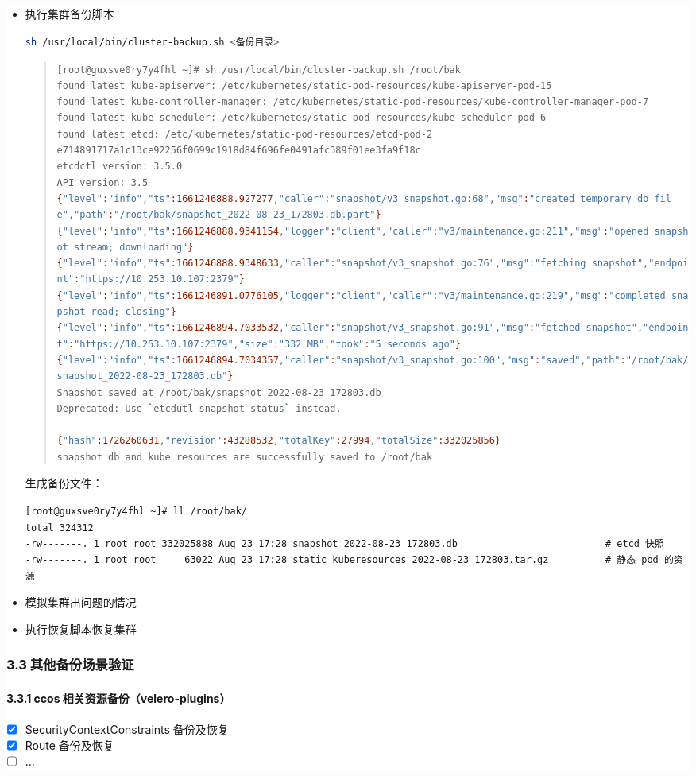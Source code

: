 - 执行集群备份脚本

  ```sh
  sh /usr/local/bin/cluster-backup.sh <备份目录>
  ```

  > ```sh
  > [root@guxsve0ry7y4fhl ~]# sh /usr/local/bin/cluster-backup.sh /root/bak
  > found latest kube-apiserver: /etc/kubernetes/static-pod-resources/kube-apiserver-pod-15
  > found latest kube-controller-manager: /etc/kubernetes/static-pod-resources/kube-controller-manager-pod-7
  > found latest kube-scheduler: /etc/kubernetes/static-pod-resources/kube-scheduler-pod-6
  > found latest etcd: /etc/kubernetes/static-pod-resources/etcd-pod-2
  > e714891717a1c13ce92256f0699c1918d84f696fe0491afc389f01ee3fa9f18c
  > etcdctl version: 3.5.0
  > API version: 3.5
  > {"level":"info","ts":1661246888.927277,"caller":"snapshot/v3_snapshot.go:68","msg":"created temporary db file","path":"/root/bak/snapshot_2022-08-23_172803.db.part"}
  > {"level":"info","ts":1661246888.9341154,"logger":"client","caller":"v3/maintenance.go:211","msg":"opened snapshot stream; downloading"}
  > {"level":"info","ts":1661246888.9348633,"caller":"snapshot/v3_snapshot.go:76","msg":"fetching snapshot","endpoint":"https://10.253.10.107:2379"}
  > {"level":"info","ts":1661246891.0776105,"logger":"client","caller":"v3/maintenance.go:219","msg":"completed snapshot read; closing"}
  > {"level":"info","ts":1661246894.7033532,"caller":"snapshot/v3_snapshot.go:91","msg":"fetched snapshot","endpoint":"https://10.253.10.107:2379","size":"332 MB","took":"5 seconds ago"}
  > {"level":"info","ts":1661246894.7034357,"caller":"snapshot/v3_snapshot.go:100","msg":"saved","path":"/root/bak/snapshot_2022-08-23_172803.db"}
  > Snapshot saved at /root/bak/snapshot_2022-08-23_172803.db
  > Deprecated: Use `etcdutl snapshot status` instead.
  > 
  > {"hash":1726260631,"revision":43288532,"totalKey":27994,"totalSize":332025856}
  > snapshot db and kube resources are successfully saved to /root/bak
  > ```

  生成备份文件：

  ```shell
  [root@guxsve0ry7y4fhl ~]# ll /root/bak/
  total 324312
  -rw-------. 1 root root 332025888 Aug 23 17:28 snapshot_2022-08-23_172803.db                          # etcd 快照
  -rw-------. 1 root root     63022 Aug 23 17:28 static_kuberesources_2022-08-23_172803.tar.gz          # 静态 pod 的资源
  ```
  
- 模拟集群出问题的情况

- 执行恢复脚本恢复集群

### 3.3 其他备份场景验证

#### 3.3.1 ccos 相关资源备份（velero-plugins）

- [x] SecurityContextConstraints 备份及恢复
- [x] Route 备份及恢复
- [ ] ...
